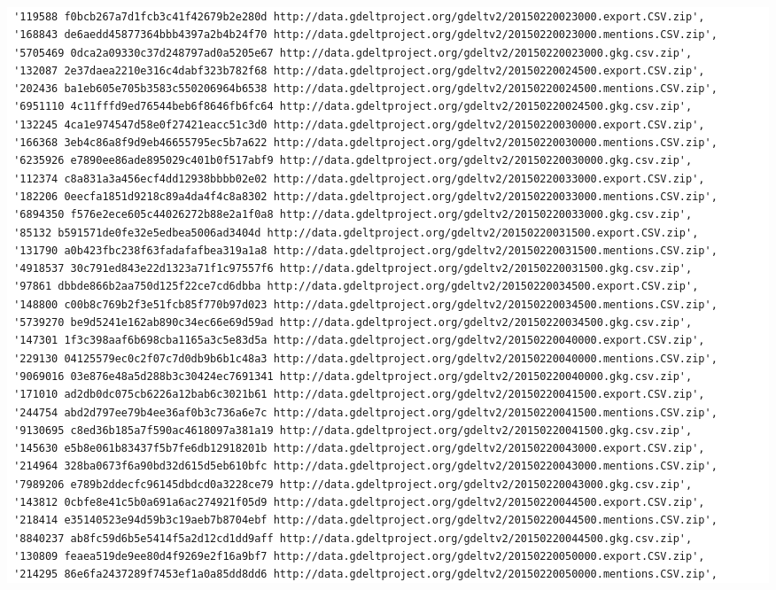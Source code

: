      '119588 f0bcb267a7d1fcb3c41f42679b2e280d http://data.gdeltproject.org/gdeltv2/20150220023000.export.CSV.zip',
     '168843 de6aedd45877364bbb4397a2b4b24f70 http://data.gdeltproject.org/gdeltv2/20150220023000.mentions.CSV.zip',
     '5705469 0dca2a09330c37d248797ad0a5205e67 http://data.gdeltproject.org/gdeltv2/20150220023000.gkg.csv.zip',
     '132087 2e37daea2210e316c4dabf323b782f68 http://data.gdeltproject.org/gdeltv2/20150220024500.export.CSV.zip',
     '202436 ba1eb605e705b3583c550206964b6538 http://data.gdeltproject.org/gdeltv2/20150220024500.mentions.CSV.zip',
     '6951110 4c11fffd9ed76544beb6f8646fb6fc64 http://data.gdeltproject.org/gdeltv2/20150220024500.gkg.csv.zip',
     '132245 4ca1e974547d58e0f27421eacc51c3d0 http://data.gdeltproject.org/gdeltv2/20150220030000.export.CSV.zip',
     '166368 3eb4c86a8f9d9eb46655795ec5b7a622 http://data.gdeltproject.org/gdeltv2/20150220030000.mentions.CSV.zip',
     '6235926 e7890ee86ade895029c401b0f517abf9 http://data.gdeltproject.org/gdeltv2/20150220030000.gkg.csv.zip',
     '112374 c8a831a3a456ecf4dd12938bbbb02e02 http://data.gdeltproject.org/gdeltv2/20150220033000.export.CSV.zip',
     '182206 0eecfa1851d9218c89a4da4f4c8a8302 http://data.gdeltproject.org/gdeltv2/20150220033000.mentions.CSV.zip',
     '6894350 f576e2ece605c44026272b88e2a1f0a8 http://data.gdeltproject.org/gdeltv2/20150220033000.gkg.csv.zip',
     '85132 b591571de0fe32e5edbea5006ad3404d http://data.gdeltproject.org/gdeltv2/20150220031500.export.CSV.zip',
     '131790 a0b423fbc238f63fadafafbea319a1a8 http://data.gdeltproject.org/gdeltv2/20150220031500.mentions.CSV.zip',
     '4918537 30c791ed843e22d1323a71f1c97557f6 http://data.gdeltproject.org/gdeltv2/20150220031500.gkg.csv.zip',
     '97861 dbbde866b2aa750d125f22ce7cd6dbba http://data.gdeltproject.org/gdeltv2/20150220034500.export.CSV.zip',
     '148800 c00b8c769b2f3e51fcb85f770b97d023 http://data.gdeltproject.org/gdeltv2/20150220034500.mentions.CSV.zip',
     '5739270 be9d5241e162ab890c34ec66e69d59ad http://data.gdeltproject.org/gdeltv2/20150220034500.gkg.csv.zip',
     '147301 1f3c398aaf6b698cba1165a3c5e83d5a http://data.gdeltproject.org/gdeltv2/20150220040000.export.CSV.zip',
     '229130 04125579ec0c2f07c7d0db9b6b1c48a3 http://data.gdeltproject.org/gdeltv2/20150220040000.mentions.CSV.zip',
     '9069016 03e876e48a5d288b3c30424ec7691341 http://data.gdeltproject.org/gdeltv2/20150220040000.gkg.csv.zip',
     '171010 ad2db0dc075cb6226a12bab6c3021b61 http://data.gdeltproject.org/gdeltv2/20150220041500.export.CSV.zip',
     '244754 abd2d797ee79b4ee36af0b3c736a6e7c http://data.gdeltproject.org/gdeltv2/20150220041500.mentions.CSV.zip',
     '9130695 c8ed36b185a7f590ac4618097a381a19 http://data.gdeltproject.org/gdeltv2/20150220041500.gkg.csv.zip',
     '145630 e5b8e061b83437f5b7fe6db12918201b http://data.gdeltproject.org/gdeltv2/20150220043000.export.CSV.zip',
     '214964 328ba0673f6a90bd32d615d5eb610bfc http://data.gdeltproject.org/gdeltv2/20150220043000.mentions.CSV.zip',
     '7989206 e789b2ddecfc96145dbdcd0a3228ce79 http://data.gdeltproject.org/gdeltv2/20150220043000.gkg.csv.zip',
     '143812 0cbfe8e41c5b0a691a6ac274921f05d9 http://data.gdeltproject.org/gdeltv2/20150220044500.export.CSV.zip',
     '218414 e35140523e94d59b3c19aeb7b8704ebf http://data.gdeltproject.org/gdeltv2/20150220044500.mentions.CSV.zip',
     '8840237 ab8fc59d6b5e5414f5a2d12cd1dd9aff http://data.gdeltproject.org/gdeltv2/20150220044500.gkg.csv.zip',
     '130809 feaea519de9ee80d4f9269e2f16a9bf7 http://data.gdeltproject.org/gdeltv2/20150220050000.export.CSV.zip',
     '214295 86e6fa2437289f7453ef1a0a85dd8dd6 http://data.gdeltproject.org/gdeltv2/20150220050000.mentions.CSV.zip',